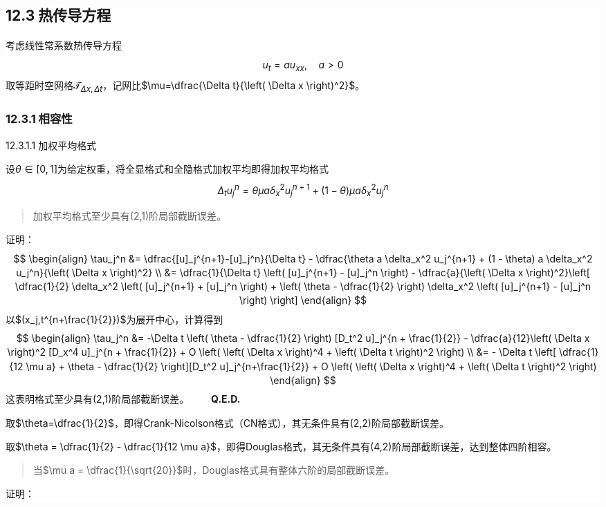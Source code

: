 

## 12.3 热传导方程

考虑线性常系数热传导方程
$$
u_t = au_{xx},\quad a>0
$$
取等距时空网格$\mathcal{T}_{\Delta x,\Delta t}$，记网比$\mu=\dfrac{\Delta t}{\left( \Delta x \right)^2}$。

### 12.3.1 相容性

12.3.1.1 加权平均格式

设$\theta \in [0,1]$为给定权重，将全显格式和全隐格式加权平均即得加权平均格式
$$
\Delta_t u^n_j = \theta \mu a \delta_x^2 u_j^{n+1} + (1 - \theta) \mu a \delta_x^2 u^n_j 
$$

> 加权平均格式至少具有(2,1)阶局部截断误差。

证明：
$$
\begin{align}
\tau_j^n &= \dfrac{[u]_j^{n+1}-[u]_j^n}{\Delta t} - \dfrac{\theta a \delta_x^2 u_j^{n+1} + (1 - \theta) a \delta_x^2 u_j^n}{\left( \Delta x \right)^2} \\
&= \dfrac{1}{\Delta t} \left( [u]_j^{n+1} - [u]_j^n \right) - \dfrac{a}{\left( \Delta x \right)^2}\left[ \dfrac{1}{2} \delta_x^2 \left( [u]_j^{n+1} + [u]_j^n \right) + \left( \theta - \dfrac{1}{2} \right) \delta_x^2 \left( [u]_j^{n+1} - [u]_j^n \right) \right]
\end{align}
$$
以$(x_j,t^{n+\frac{1}{2}})$为展开中心，计算得到
$$
\begin{align}
\tau_j^n &= -\Delta t \left( \theta - \dfrac{1}{2} \right) [D_t^2 u]_j^{n + \frac{1}{2}} - \dfrac{a}{12}\left( \Delta x \right)^2 [D_x^4 u]_j^{n + \frac{1}{2}} + O \left( \left( \Delta x \right)^4 + \left( \Delta t \right)^2 \right) \\
&= - \Delta t \left[ \dfrac{1}{12 \mu a} + \theta - \dfrac{1}{2} \right][D_t^2 u]_j^{n+\frac{1}{2}} + O \left( \left( \Delta x \right)^4 + \left( \Delta t \right)^2 \right)
\end{align}
$$
这表明格式至少具有(2,1)阶局部截断误差。$\qquad \mathbf{Q.E.D.}$

取$\theta=\dfrac{1}{2}$，即得Crank-Nicolson格式（CN格式），其无条件具有(2,2)阶局部截断误差。

取$\theta = \dfrac{1}{2} - \dfrac{1}{12 \mu a}$，即得Douglas格式，其无条件具有(4,2)阶局部截断误差，达到整体四阶相容。

> 当$\mu a = \dfrac{1}{\sqrt{20}}$时，Douglas格式具有整体六阶的局部截断误差。

证明：
